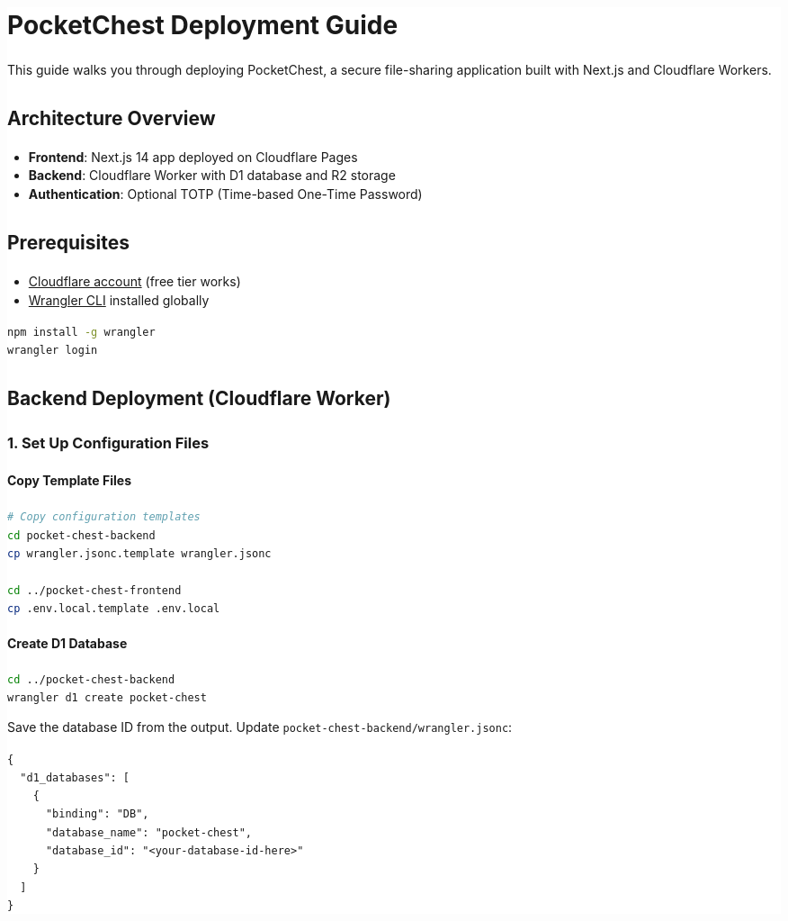 # PocketChest Deployment Guide

This guide walks you through deploying PocketChest, a secure file-sharing application built with Next.js and Cloudflare Workers.

## Architecture Overview

- **Frontend**: Next.js 14 app deployed on Cloudflare Pages
- **Backend**: Cloudflare Worker with D1 database and R2 storage
- **Authentication**: Optional TOTP (Time-based One-Time Password)

## Prerequisites

- [Cloudflare account](https://cloudflare.com/) (free tier works)
- [Wrangler CLI](https://developers.cloudflare.com/workers/wrangler/) installed globally

```bash
npm install -g wrangler
wrangler login
```

## Backend Deployment (Cloudflare Worker)

### 1. Set Up Configuration Files

#### Copy Template Files

```bash
# Copy configuration templates
cd pocket-chest-backend
cp wrangler.jsonc.template wrangler.jsonc

cd ../pocket-chest-frontend
cp .env.local.template .env.local
```

#### Create D1 Database

```bash
cd ../pocket-chest-backend
wrangler d1 create pocket-chest
```

Save the database ID from the output. Update `pocket-chest-backend/wrangler.jsonc`:

```jsonc
{
  "d1_databases": [
    {
      "binding": "DB",
      "database_name": "pocket-chest",
      "database_id": "<your-database-id-here>"
    }
  ]
}
```
